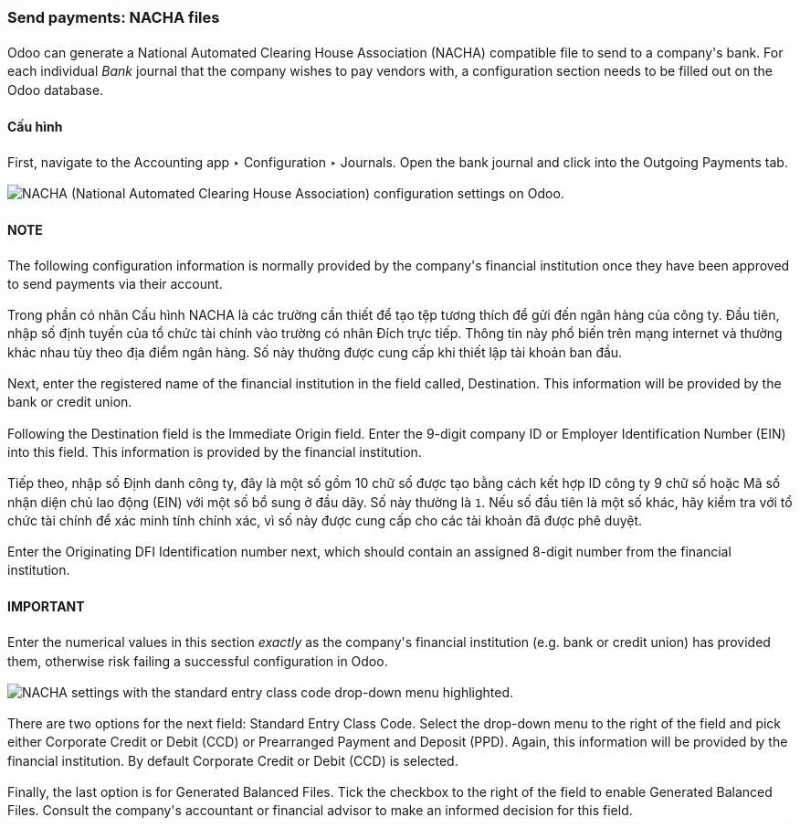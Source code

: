 <a id="l10n-us-nacha"></a>

### Send payments: NACHA files

Odoo can generate a National Automated Clearing House Association (NACHA) compatible  file to
send to a company's bank. For each individual *Bank* journal that the company wishes to pay vendors
with, a  configuration section needs to be filled out on the Odoo database.

#### Cấu hình

First, navigate to the Accounting app ‣ Configuration ‣ Journals. Open the
bank journal and click into the Outgoing Payments tab.

![NACHA (National Automated Clearing House Association) configuration settings on Odoo.](../../../.gitbook/assets/us-l10n-nacha-settings.png)

#### NOTE
The following  configuration information is normally provided by the company's financial
institution once they have been approved to send payments via their account.

Trong phần có nhãn Cấu hình NACHA là các trường cần thiết để tạo tệp  tương thích  để gửi đến ngân hàng của công ty. Đầu tiên, nhập số định tuyến của tổ chức tài chính vào trường có nhãn Đích trực tiếp. Thông tin này phổ biến trên mạng internet và thường khác nhau tùy theo địa điểm ngân hàng. Số này thường được cung cấp khi thiết lập tài khoản ban đầu.

Next, enter the registered name of the financial institution in the field called,
Destination. This information will be provided by the bank or credit union.

Following the Destination field is the Immediate Origin field. Enter the
9-digit company ID or Employer Identification Number (EIN) into this field. This information is
provided by the financial institution.

Tiếp theo, nhập số Định danh công ty, đây là một số gồm 10 chữ số được tạo bằng cách kết hợp ID công ty 9 chữ số hoặc Mã số nhận diện chủ lao động (EIN) với một số bổ sung ở đầu dãy. Số này thường là `1`. Nếu số đầu tiên là một số khác, hãy kiểm tra với tổ chức tài chính để xác minh tính chính xác, vì số này được cung cấp cho các tài khoản đã được  phê duyệt.

Enter the Originating DFI Identification number next, which should contain an assigned
8-digit number from the financial institution.

#### IMPORTANT
Enter the numerical values in this section *exactly* as the company's financial institution
(e.g. bank or credit union) has provided them, otherwise risk failing a successful 
configuration in Odoo.

![NACHA settings with the standard entry class code drop-down menu highlighted.](../../../.gitbook/assets/us-l10n-nacha-dropdown.png)

There are two options for the next field: Standard Entry Class Code. Select the
drop-down menu to the right of the field and pick either Corporate Credit or Debit (CCD)
or Prearranged Payment and Deposit (PPD). Again, this information will be provided by
the financial institution. By default Corporate Credit or Debit (CCD) is selected.

Finally, the last option is for Generated Balanced Files. Tick the checkbox to the right
of the field to enable Generated Balanced Files. Consult the company's accountant or
financial advisor to make an informed decision for this field.
